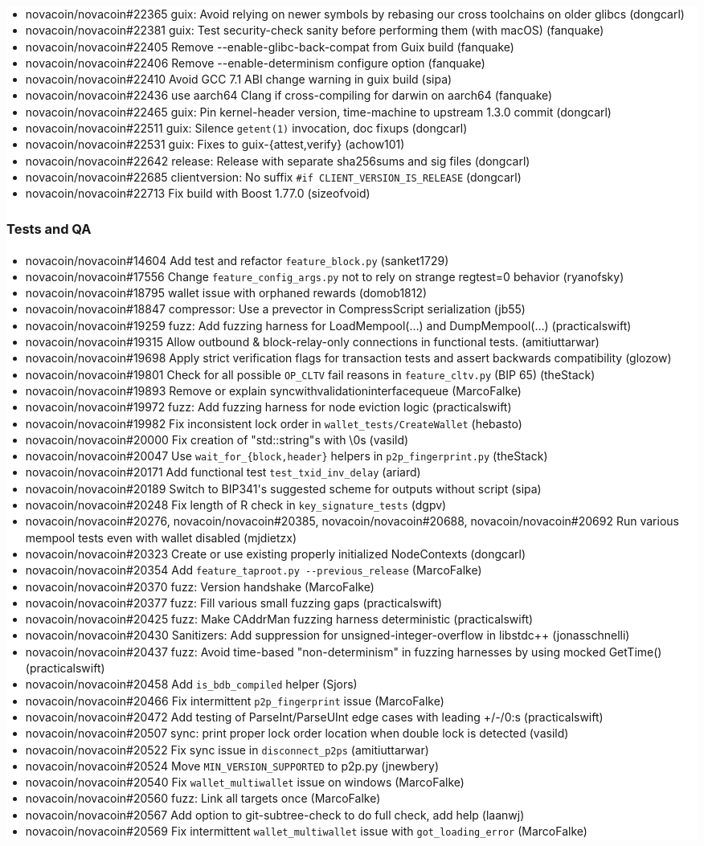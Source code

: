- novacoin/novacoin#22365 guix: Avoid relying on newer symbols by rebasing our cross toolchains on older glibcs (dongcarl)
- novacoin/novacoin#22381 guix: Test security-check sanity before performing them (with macOS) (fanquake)
- novacoin/novacoin#22405 Remove --enable-glibc-back-compat from Guix build (fanquake)
- novacoin/novacoin#22406 Remove --enable-determinism configure option (fanquake)
- novacoin/novacoin#22410 Avoid GCC 7.1 ABI change warning in guix build (sipa)
- novacoin/novacoin#22436 use aarch64 Clang if cross-compiling for darwin on aarch64 (fanquake)
- novacoin/novacoin#22465 guix: Pin kernel-header version, time-machine to upstream 1.3.0 commit (dongcarl)
- novacoin/novacoin#22511 guix: Silence `getent(1)` invocation, doc fixups (dongcarl)
- novacoin/novacoin#22531 guix: Fixes to guix-{attest,verify} (achow101)
- novacoin/novacoin#22642 release: Release with separate sha256sums and sig files (dongcarl)
- novacoin/novacoin#22685 clientversion: No suffix `#if CLIENT_VERSION_IS_RELEASE` (dongcarl)
- novacoin/novacoin#22713 Fix build with Boost 1.77.0 (sizeofvoid)

### Tests and QA
- novacoin/novacoin#14604 Add test and refactor `feature_block.py` (sanket1729)
- novacoin/novacoin#17556 Change `feature_config_args.py` not to rely on strange regtest=0 behavior (ryanofsky)
- novacoin/novacoin#18795 wallet issue with orphaned rewards (domob1812)
- novacoin/novacoin#18847 compressor: Use a prevector in CompressScript serialization (jb55)
- novacoin/novacoin#19259 fuzz: Add fuzzing harness for LoadMempool(…) and DumpMempool(…) (practicalswift)
- novacoin/novacoin#19315 Allow outbound & block-relay-only connections in functional tests. (amitiuttarwar)
- novacoin/novacoin#19698 Apply strict verification flags for transaction tests and assert backwards compatibility (glozow)
- novacoin/novacoin#19801 Check for all possible `OP_CLTV` fail reasons in `feature_cltv.py` (BIP 65) (theStack)
- novacoin/novacoin#19893 Remove or explain syncwithvalidationinterfacequeue (MarcoFalke)
- novacoin/novacoin#19972 fuzz: Add fuzzing harness for node eviction logic (practicalswift)
- novacoin/novacoin#19982 Fix inconsistent lock order in `wallet_tests/CreateWallet` (hebasto)
- novacoin/novacoin#20000 Fix creation of "std::string"s with \0s (vasild)
- novacoin/novacoin#20047 Use `wait_for_{block,header}` helpers in `p2p_fingerprint.py` (theStack)
- novacoin/novacoin#20171 Add functional test `test_txid_inv_delay` (ariard)
- novacoin/novacoin#20189 Switch to BIP341's suggested scheme for outputs without script (sipa)
- novacoin/novacoin#20248 Fix length of R check in `key_signature_tests` (dgpv)
- novacoin/novacoin#20276, novacoin/novacoin#20385, novacoin/novacoin#20688, novacoin/novacoin#20692 Run various mempool tests even with wallet disabled (mjdietzx)
- novacoin/novacoin#20323 Create or use existing properly initialized NodeContexts (dongcarl)
- novacoin/novacoin#20354 Add `feature_taproot.py --previous_release` (MarcoFalke)
- novacoin/novacoin#20370 fuzz: Version handshake (MarcoFalke)
- novacoin/novacoin#20377 fuzz: Fill various small fuzzing gaps (practicalswift)
- novacoin/novacoin#20425 fuzz: Make CAddrMan fuzzing harness deterministic (practicalswift)
- novacoin/novacoin#20430 Sanitizers: Add suppression for unsigned-integer-overflow in libstdc++ (jonasschnelli)
- novacoin/novacoin#20437 fuzz: Avoid time-based "non-determinism" in fuzzing harnesses by using mocked GetTime() (practicalswift)
- novacoin/novacoin#20458 Add `is_bdb_compiled` helper (Sjors)
- novacoin/novacoin#20466 Fix intermittent `p2p_fingerprint` issue (MarcoFalke)
- novacoin/novacoin#20472 Add testing of ParseInt/ParseUInt edge cases with leading +/-/0:s (practicalswift)
- novacoin/novacoin#20507 sync: print proper lock order location when double lock is detected (vasild)
- novacoin/novacoin#20522 Fix sync issue in `disconnect_p2ps` (amitiuttarwar)
- novacoin/novacoin#20524 Move `MIN_VERSION_SUPPORTED` to p2p.py (jnewbery)
- novacoin/novacoin#20540 Fix `wallet_multiwallet` issue on windows (MarcoFalke)
- novacoin/novacoin#20560 fuzz: Link all targets once (MarcoFalke)
- novacoin/novacoin#20567 Add option to git-subtree-check to do full check, add help (laanwj)
- novacoin/novacoin#20569 Fix intermittent `wallet_multiwallet` issue with `got_loading_error` (MarcoFalke)